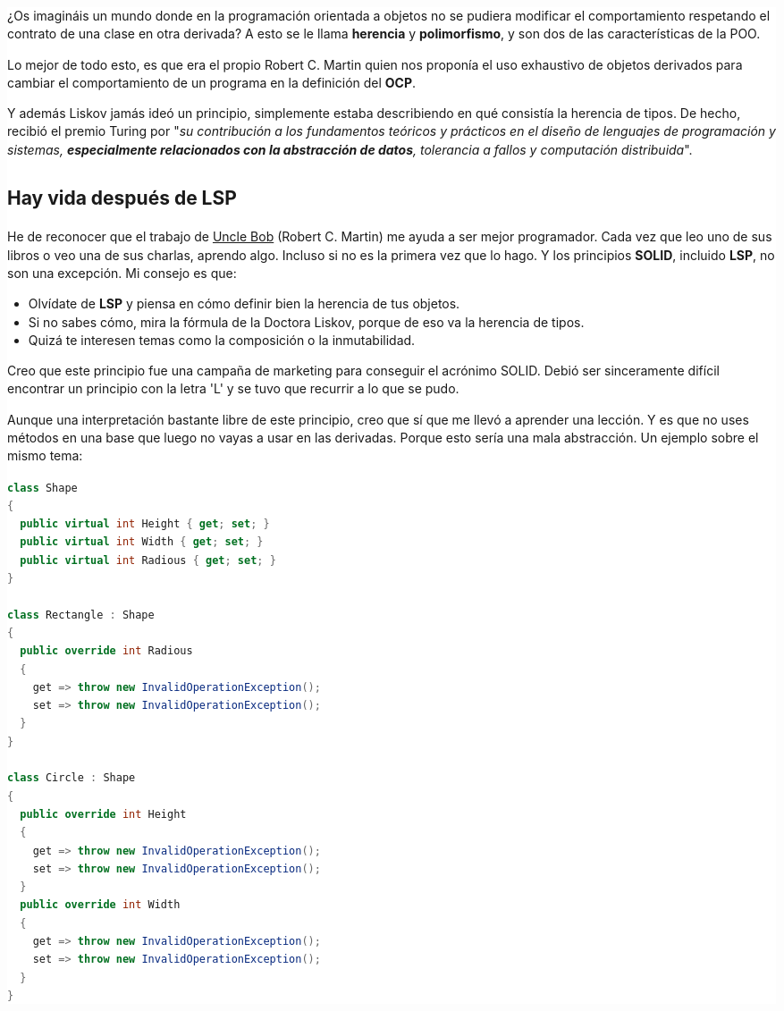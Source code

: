 ¿Os imagináis un mundo donde en la programación orientada a objetos no se pudiera modificar el comportamiento respetando el contrato de una clase en otra derivada? A esto se le llama **herencia** y **polimorfismo**, y son dos de las características de la POO.

Lo mejor de todo esto, es que era el propio Robert C. Martin quien nos proponía el uso exhaustivo de objetos derivados para cambiar el comportamiento de un programa en la definición del **OCP**.

Y además Liskov jamás ideó un principio, simplemente estaba describiendo en qué consistía la herencia de tipos. De hecho, recibió el premio Turing por "*su contribución a los fundamentos teóricos y prácticos en el diseño de lenguajes de programación y sistemas, **especialmente relacionados con la abstracción de datos**, tolerancia a fallos y computación distribuida*".

## Hay vida después de LSP

He de reconocer que el trabajo de [Uncle Bob](https://twitter.com/unclebobmartin) (Robert C. Martin) me ayuda a ser mejor programador. Cada vez que leo uno de sus libros o veo una de sus charlas, aprendo algo. Incluso si no es la primera vez que lo hago. Y los principios **SOLID**, incluido **LSP**, no son una excepción. Mi consejo es que:

- Olvídate de **LSP** y piensa en cómo definir bien la herencia de tus objetos.
- Si no sabes cómo, mira la fórmula de la Doctora Liskov, porque de eso va la herencia de tipos.
- Quizá te interesen temas como la composición o la inmutabilidad.

Creo que este principio fue una campaña de marketing para conseguir el acrónimo SOLID. Debió ser sinceramente difícil encontrar un principio con la letra 'L' y se tuvo que recurrir a lo que se pudo.

Aunque una interpretación bastante libre de este principio, creo que sí que me llevó a aprender una lección. Y es que no uses métodos en una base que luego no vayas a usar en las derivadas. Porque esto sería una mala abstracción. Un ejemplo sobre el mismo tema:

```csharp
class Shape
{
  public virtual int Height { get; set; }
  public virtual int Width { get; set; }
  public virtual int Radious { get; set; }
}

class Rectangle : Shape
{
  public override int Radious
  {
    get => throw new InvalidOperationException();
    set => throw new InvalidOperationException();
  }
}

class Circle : Shape
{
  public override int Height
  {
    get => throw new InvalidOperationException();
    set => throw new InvalidOperationException();
  }
  public override int Width
  {
    get => throw new InvalidOperationException();
    set => throw new InvalidOperationException();
  }
}
```
